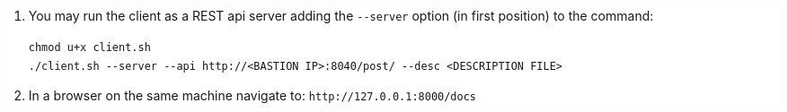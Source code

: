1. You may run the client as a REST api server adding the `--server` option (in first position) to the command:
    ```
    chmod u+x client.sh
    ./client.sh --server --api http://<BASTION IP>:8040/post/ --desc <DESCRIPTION FILE>
    ```
1. In a browser on the same machine navigate to: `http://127.0.0.1:8000/docs`

